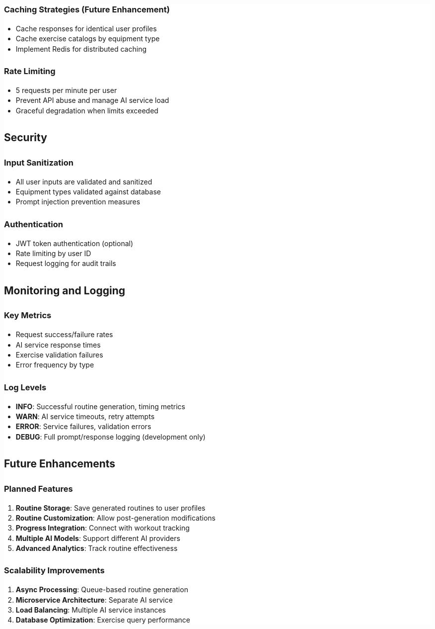 ### Caching Strategies (Future Enhancement)
- Cache responses for identical user profiles
- Cache exercise catalogs by equipment type
- Implement Redis for distributed caching

### Rate Limiting
- 5 requests per minute per user
- Prevent API abuse and manage AI service load
- Graceful degradation when limits exceeded

## Security

### Input Sanitization
- All user inputs are validated and sanitized
- Equipment types validated against database
- Prompt injection prevention measures

### Authentication
- JWT token authentication (optional)
- Rate limiting by user ID
- Request logging for audit trails

## Monitoring and Logging

### Key Metrics
- Request success/failure rates
- AI service response times
- Exercise validation failures
- Error frequency by type

### Log Levels
- **INFO**: Successful routine generation, timing metrics
- **WARN**: AI service timeouts, retry attempts
- **ERROR**: Service failures, validation errors
- **DEBUG**: Full prompt/response logging (development only)

## Future Enhancements

### Planned Features
1. **Routine Storage**: Save generated routines to user profiles
2. **Routine Customization**: Allow post-generation modifications
3. **Progress Integration**: Connect with workout tracking
4. **Multiple AI Models**: Support different AI providers
5. **Advanced Analytics**: Track routine effectiveness

### Scalability Improvements
1. **Async Processing**: Queue-based routine generation
2. **Microservice Architecture**: Separate AI service
3. **Load Balancing**: Multiple AI service instances
4. **Database Optimization**: Exercise query performance
